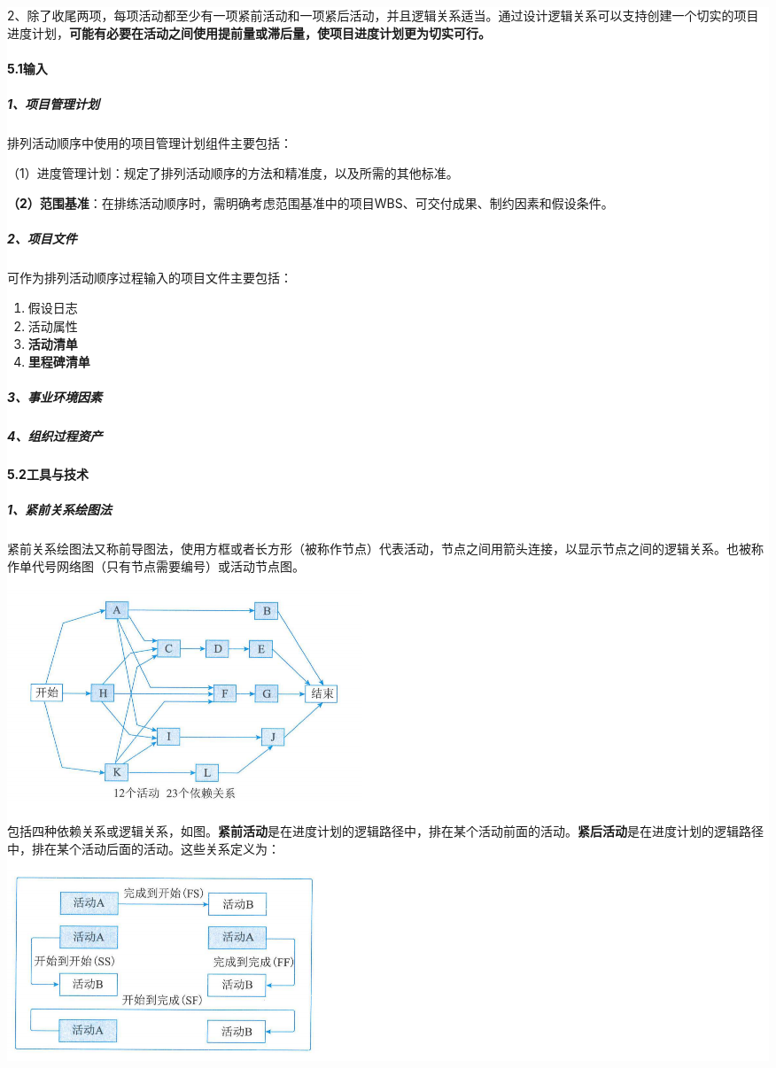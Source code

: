 2、除了收尾两项，每项活动都至少有一项紧前活动和一项紧后活动，并且逻辑关系适当。通过设计逻辑关系可以支持创建一个切实的项目进度计划，**可能有必要在活动之间使用提前量或滞后量，使项目进度计划更为切实可行。**

#### 5.1输入

##### 1、项目管理计划

排列活动顺序中使用的项目管理计划组件主要包括：

（1）进度管理计划：规定了排列活动顺序的方法和精准度，以及所需的其他标准。

**（2）范围基准**：在排练活动顺序时，需明确考虑范围基准中的项目WBS、可交付成果、制约因素和假设条件。

##### 2、项目文件

可作为排列活动顺序过程输入的项目文件主要包括：

1. 假设日志
2. 活动属性
3. **活动清单**
4. **里程碑清单**

##### 3、事业环境因素

##### 4、组织过程资产

#### 5.2工具与技术

##### 1、紧前关系绘图法

紧前关系绘图法又称前导图法，使用方框或者长方形（被称作节点）代表活动，节点之间用箭头连接，以显示节点之间的逻辑关系。也被称作单代号网络图（只有节点需要编号）或活动节点图。

![](../images/03进度管理/前导图法.jpg)

包括四种依赖关系或逻辑关系，如图。**紧前活动**是在进度计划的逻辑路径中，排在某个活动前面的活动。**紧后活动**是在进度计划的逻辑路径中，排在某个活动后面的活动。这些关系定义为：

![](../images/03进度管理/紧前关系绘图法.jpg)
